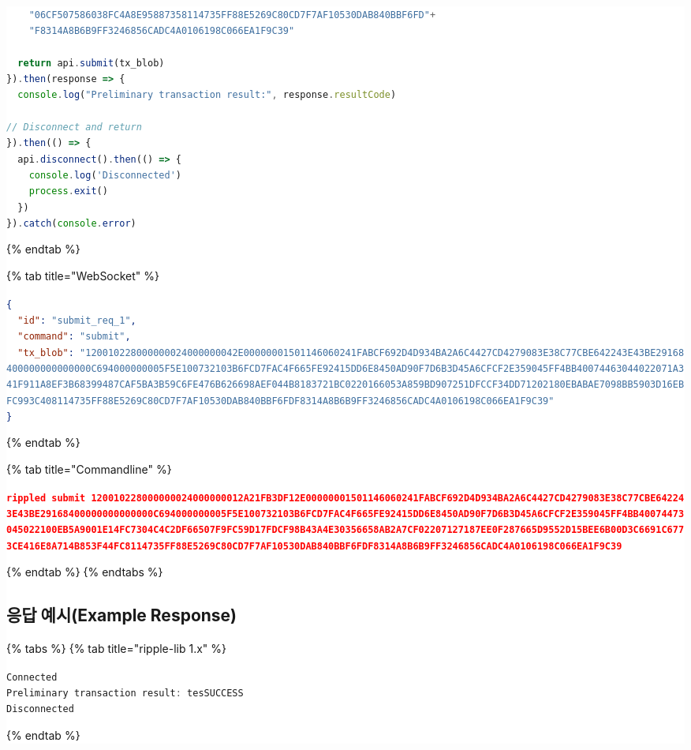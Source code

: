 ```javascript
    "06CF507586038FC4A8E95887358114735FF88E5269C80CD7F7AF10530DAB840BBF6FD"+
    "F8314A8B6B9FF3246856CADC4A0106198C066EA1F9C39"

  return api.submit(tx_blob)
}).then(response => {
  console.log("Preliminary transaction result:", response.resultCode)

// Disconnect and return
}).then(() => {
  api.disconnect().then(() => {
    console.log('Disconnected')
    process.exit()
  })
}).catch(console.error)
```
{% endtab %}

{% tab title="WebSocket" %}
```json
{
  "id": "submit_req_1",
  "command": "submit",
  "tx_blob": "120010228000000024000000042E00000001501146060241FABCF692D4D934BA2A6C4427CD4279083E38C77CBE642243E43BE29168400000000000000C694000000005F5E100732103B6FCD7FAC4F665FE92415DD6E8450AD90F7D6B3D45A6CFCF2E359045FF4BB40074463044022071A341F911A8EF3B68399487CAF5BA3B59C6FE476B626698AEF044B8183721BC0220166053A859BD907251DFCCF34DD71202180EBABAE7098BB5903D16EBFC993C408114735FF88E5269C80CD7F7AF10530DAB840BBF6FDF8314A8B6B9FF3246856CADC4A0106198C066EA1F9C39"
}
```
{% endtab %}

{% tab title="Commandline" %}
```json
rippled submit 120010228000000024000000012A21FB3DF12E00000001501146060241FABCF692D4D934BA2A6C4427CD4279083E38C77CBE642243E43BE29168400000000000000C694000000005F5E100732103B6FCD7FAC4F665FE92415DD6E8450AD90F7D6B3D45A6CFCF2E359045FF4BB40074473045022100EB5A9001E14FC7304C4C2DF66507F9FC59D17FDCF98B43A4E30356658AB2A7CF02207127187EE0F287665D9552D15BEE6B00D3C6691C6773CE416E8A714B853F44FC8114735FF88E5269C80CD7F7AF10530DAB840BBF6FDF8314A8B6B9FF3246856CADC4A0106198C066EA1F9C39
```
{% endtab %}
{% endtabs %}

## 응답 예시(Example Response)

{% tabs %}
{% tab title="ripple-lib 1.x" %}
```javascript
Connected
Preliminary transaction result: tesSUCCESS
Disconnected
```
{% endtab %}
